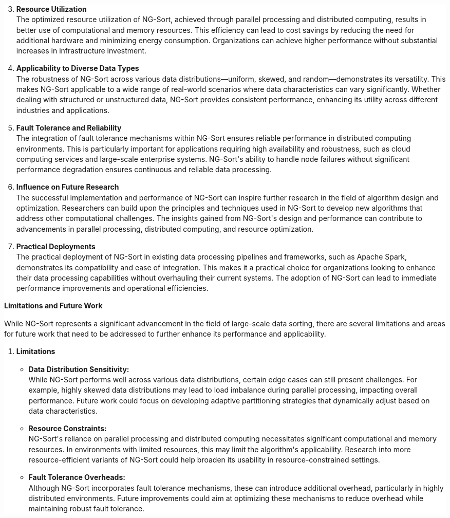 3. **Resource Utilization**  
The optimized resource utilization of NG-Sort, achieved through parallel processing and distributed computing, results in better use of computational and memory resources. This efficiency can lead to cost savings by reducing the need for additional hardware and minimizing energy consumption. Organizations can achieve higher performance without substantial increases in infrastructure investment.

4. **Applicability to Diverse Data Types**  
The robustness of NG-Sort across various data distributions—uniform, skewed, and random—demonstrates its versatility. This makes NG-Sort applicable to a wide range of real-world scenarios where data characteristics can vary significantly. Whether dealing with structured or unstructured data, NG-Sort provides consistent performance, enhancing its utility across different industries and applications.

5. **Fault Tolerance and Reliability**  
The integration of fault tolerance mechanisms within NG-Sort ensures reliable performance in distributed computing environments. This is particularly important for applications requiring high availability and robustness, such as cloud computing services and large-scale enterprise systems. NG-Sort's ability to handle node failures without significant performance degradation ensures continuous and reliable data processing.

6. **Influence on Future Research**  
The successful implementation and performance of NG-Sort can inspire further research in the field of algorithm design and optimization. Researchers can build upon the principles and techniques used in NG-Sort to develop new algorithms that address other computational challenges. The insights gained from NG-Sort's design and performance can contribute to advancements in parallel processing, distributed computing, and resource optimization.

7. **Practical Deployments**  
The practical deployment of NG-Sort in existing data processing pipelines and frameworks, such as Apache Spark, demonstrates its compatibility and ease of integration. This makes it a practical choice for organizations looking to enhance their data processing capabilities without overhauling their current systems. The adoption of NG-Sort can lead to immediate performance improvements and operational efficiencies.

**Limitations and Future Work**

While NG-Sort represents a significant advancement in the field of large-scale data sorting, there are several limitations and areas for future work that need to be addressed to further enhance its performance and applicability.

1. **Limitations**

   - **Data Distribution Sensitivity:**  
     While NG-Sort performs well across various data distributions, certain edge cases can still present challenges. For example, highly skewed data distributions may lead to load imbalance during parallel processing, impacting overall performance. Future work could focus on developing adaptive partitioning strategies that dynamically adjust based on data characteristics.

   - **Resource Constraints:**  
     NG-Sort's reliance on parallel processing and distributed computing necessitates significant computational and memory resources. In environments with limited resources, this may limit the algorithm's applicability. Research into more resource-efficient variants of NG-Sort could help broaden its usability in resource-constrained settings.

   - **Fault Tolerance Overheads:**  
     Although NG-Sort incorporates fault tolerance mechanisms, these can introduce additional overhead, particularly in highly distributed environments. Future improvements could aim at optimizing these mechanisms to reduce overhead while maintaining robust fault tolerance.
